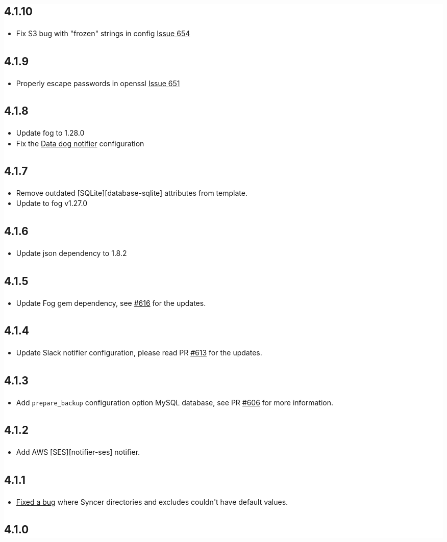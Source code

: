 4.1.10
-----

- Fix S3 bug with "frozen" strings in config [Issue 654](https://github.com/backup/backup/pull/654)

4.1.9
-----

- Properly escape passwords in openssl [Issue 651](https://github.com/backup/backup/pull/651)

4.1.8
-----

- Update fog to 1.28.0
- Fix the [Data dog notifier](https://github.com/meskyanichi/backup/pull/642) configuration

4.1.7
-----

- Remove outdated [SQLite][database-sqlite] attributes from template.
- Update to fog v1.27.0

4.1.6
-----

- Update json dependency to 1.8.2

4.1.5
-----

- Update Fog gem dependency, see [#616](https://github.com/meskyanichi/backup/pull/616) for the updates.

4.1.4
-----

- Update Slack notifier configuration, please read PR [#613](https://github.com/meskyanichi/backup/pull/613) for the updates.

4.1.3
-----

- Add `prepare_backup` configuration option MySQL database, see PR [#606](https://github.com/meskyanichi/backup/pull/606) for more information.

4.1.2
-----

- Add AWS [SES][notifier-ses] notifier.

4.1.1
-----

- [Fixed a bug](https://github.com/meskyanichi/backup/pull/592) where Syncer directories and excludes couldn't have default values.

4.1.0
-----

